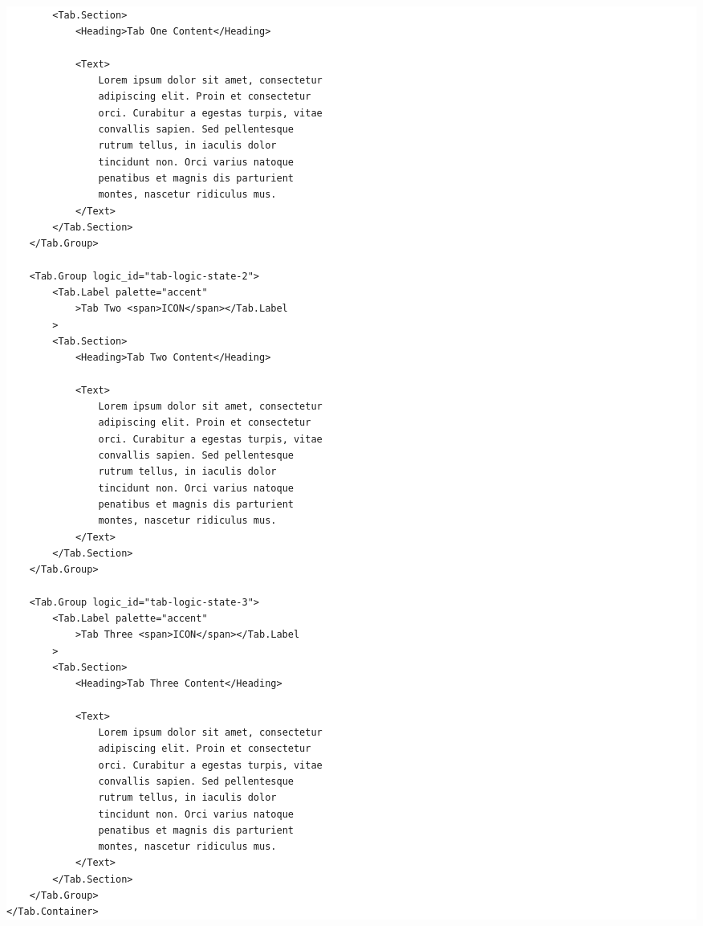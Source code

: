 ```svelte {title="Tab Logic State" mode="repl"}
        <Tab.Section>
            <Heading>Tab One Content</Heading>

            <Text>
                Lorem ipsum dolor sit amet, consectetur
                adipiscing elit. Proin et consectetur
                orci. Curabitur a egestas turpis, vitae
                convallis sapien. Sed pellentesque
                rutrum tellus, in iaculis dolor
                tincidunt non. Orci varius natoque
                penatibus et magnis dis parturient
                montes, nascetur ridiculus mus.
            </Text>
        </Tab.Section>
    </Tab.Group>

    <Tab.Group logic_id="tab-logic-state-2">
        <Tab.Label palette="accent"
            >Tab Two <span>ICON</span></Tab.Label
        >
        <Tab.Section>
            <Heading>Tab Two Content</Heading>

            <Text>
                Lorem ipsum dolor sit amet, consectetur
                adipiscing elit. Proin et consectetur
                orci. Curabitur a egestas turpis, vitae
                convallis sapien. Sed pellentesque
                rutrum tellus, in iaculis dolor
                tincidunt non. Orci varius natoque
                penatibus et magnis dis parturient
                montes, nascetur ridiculus mus.
            </Text>
        </Tab.Section>
    </Tab.Group>

    <Tab.Group logic_id="tab-logic-state-3">
        <Tab.Label palette="accent"
            >Tab Three <span>ICON</span></Tab.Label
        >
        <Tab.Section>
            <Heading>Tab Three Content</Heading>

            <Text>
                Lorem ipsum dolor sit amet, consectetur
                adipiscing elit. Proin et consectetur
                orci. Curabitur a egestas turpis, vitae
                convallis sapien. Sed pellentesque
                rutrum tellus, in iaculis dolor
                tincidunt non. Orci varius natoque
                penatibus et magnis dis parturient
                montes, nascetur ridiculus mus.
            </Text>
        </Tab.Section>
    </Tab.Group>
</Tab.Container>
```
